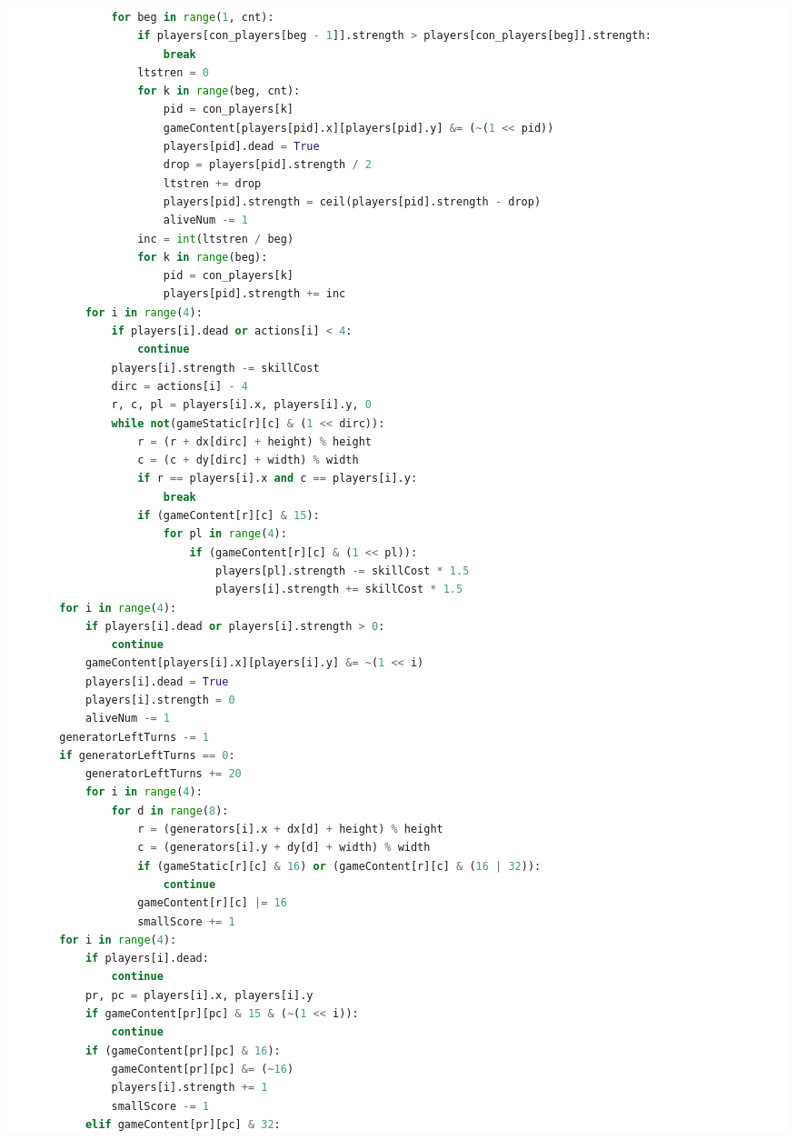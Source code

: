 ```python
                for beg in range(1, cnt):                
                    if players[con_players[beg - 1]].strength > players[con_players[beg]].strength:     
                        break            
                    ltstren = 0            
                    for k in range(beg, cnt):                
                        pid = con_players[k]                
                        gameContent[players[pid].x][players[pid].y] &= (~(1 << pid))                
                        players[pid].dead = True                
                        drop = players[pid].strength / 2                
                        ltstren += drop                
                        players[pid].strength = ceil(players[pid].strength - drop)                
                        aliveNum -= 1            
                    inc = int(ltstren / beg)            
                    for k in range(beg):                
                        pid = con_players[k]                
                        players[pid].strength += inc 
            for i in range(4):        
                if players[i].dead or actions[i] < 4:            
                    continue        
                players[i].strength -= skillCost        
                dirc = actions[i] - 4        
                r, c, pl = players[i].x, players[i].y, 0
                while not(gameStatic[r][c] & (1 << dirc)):            
                    r = (r + dx[dirc] + height) % height            
                    c = (c + dy[dirc] + width) % width                        
                    if r == players[i].x and c == players[i].y:                
                        break            
                    if (gameContent[r][c] & 15):                
                        for pl in range(4):
                            if (gameContent[r][c] & (1 << pl)):
                                players[pl].strength -= skillCost * 1.5                        
                                players[i].strength += skillCost * 1.5  
        for i in range(4):        
            if players[i].dead or players[i].strength > 0:            
                continue        
            gameContent[players[i].x][players[i].y] &= ~(1 << i)        
            players[i].dead = True        
            players[i].strength = 0        
            aliveNum -= 1     
        generatorLeftTurns -= 1 
        if generatorLeftTurns == 0:        
            generatorLeftTurns += 20        
            for i in range(4):            
                for d in range(8):                
                    r = (generators[i].x + dx[d] + height) % height                
                    c = (generators[i].y + dy[d] + width) % width                
                    if (gameStatic[r][c] & 16) or (gameContent[r][c] & (16 | 32)):   
                        continue                
                    gameContent[r][c] |= 16                             
                    smallScore += 1
        for i in range(4):        
            if players[i].dead:            
                continue        
            pr, pc = players[i].x, players[i].y        
            if gameContent[pr][pc] & 15 & (~(1 << i)):            
                continue        
            if (gameContent[pr][pc] & 16):            
                gameContent[pr][pc] &= (~16)            
                players[i].strength += 1            
                smallScore -= 1        
            elif gameContent[pr][pc] & 32:            
```